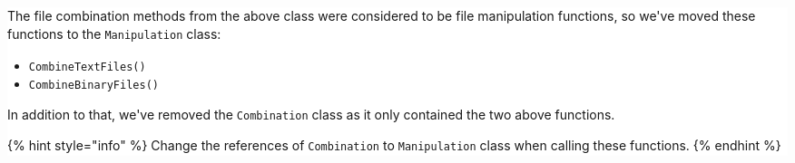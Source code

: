 The file combination methods from the above class were considered to be file manipulation functions, so we've moved these functions to the `Manipulation` class:

* `CombineTextFiles()`
* `CombineBinaryFiles()`

In addition to that, we've removed the `Combination` class as it only contained the two above functions.

{% hint style="info" %}
Change the references of `Combination` to `Manipulation` class when calling these functions.
{% endhint %}
